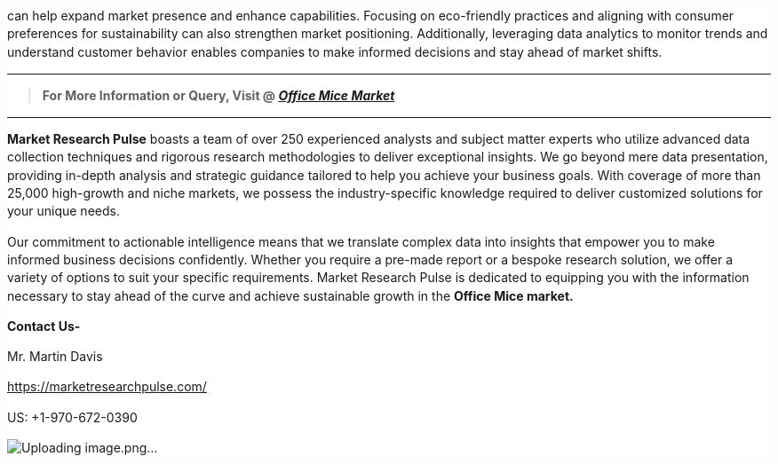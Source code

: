 can help expand market presence and enhance capabilities. Focusing on eco-friendly practices and aligning with consumer preferences for sustainability can also strengthen market positioning. Additionally, leveraging data analytics to monitor trends and understand customer behavior enables companies to make informed decisions and stay ahead of market shifts.</p><hr /><blockquote><p><strong>For More Information or Query, Visit @&nbsp;<em><a href="https://marketresearchpulse.com/report/58948/office-mice-market?utm_source=Linkedin&utm_medium=027">Office Mice Market</a></em></strong></p></blockquote><hr /><p><strong>Market Research Pulse</strong> boasts a team of over 250 experienced analysts and subject matter experts who utilize advanced data collection techniques and rigorous research methodologies to deliver exceptional insights. We go beyond mere data presentation, providing in-depth analysis and strategic guidance tailored to help you achieve your business goals. With coverage of more than 25,000 high-growth and niche markets, we possess the industry-specific knowledge required to deliver customized solutions for your unique needs.</p><p>Our commitment to actionable intelligence means that we translate complex data into insights that empower you to make informed business decisions confidently. Whether you require a pre-made report or a bespoke research solution, we offer a variety of options to suit your specific requirements. Market Research Pulse is dedicated to equipping you with the information necessary to stay ahead of the curve and achieve sustainable growth in the <strong>Office Mice market.</strong></p><p><strong>Contact Us-</strong></p><p>Mr. Martin Davis</p><p>https://marketresearchpulse.com/</p><p>US: +1-970-672-0390</p>
![Uploading image.png…]()
